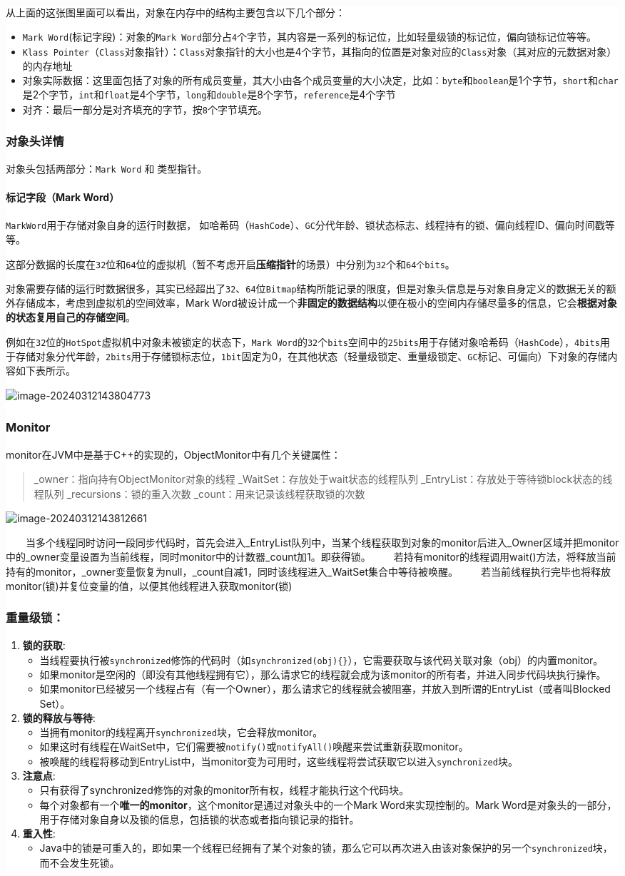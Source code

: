 从上面的这张图里面可以看出，对象在内存中的结构主要包含以下几个部分：

- `Mark Word`(标记字段)：对象的`Mark Word`部分占`4`个字节，其内容是一系列的标记位，比如轻量级锁的标记位，偏向锁标记位等等。
- `Klass Pointer`（`Class`对象指针）：`Class`对象指针的大小也是4个字节，其指向的位置是对象对应的`Class`对象（其对应的元数据对象）的内存地址
- 对象实际数据：这里面包括了对象的所有成员变量，其大小由各个成员变量的大小决定，比如：`byte`和`boolean`是1个字节，`short`和`char`是2个字节，`int`和`float`是4个字节，`long`和`double`是8个字节，`reference`是4个字节
- 对齐：最后一部分是对齐填充的字节，按`8`个字节填充。

### 对象头详情

对象头包括两部分：`Mark Word` 和 类型指针。

#### **标记字段（Mark Word）**

`MarkWord`用于存储对象自身的运行时数据， 如哈希码（`HashCode`）、`GC`分代年龄、锁状态标志、线程持有的锁、偏向线程ID、偏向时间戳等等。

这部分数据的长度在`32`位和`64`位的虚拟机（暂不考虑开启**压缩指针**的场景）中分别为`32`个和`64个bits`。

对象需要存储的运行时数据很多，其实已经超出了`32`、`64`位`Bitmap`结构所能记录的限度，但是对象头信息是与对象自身定义的数据无关的额外存储成本，考虑到虚拟机的空间效率，Mark Word被设计成一个**非固定的数据结构**以便在极小的空间内存储尽量多的信息，它会**根据对象的状态复用自己的存储空间**。

例如在`32`位的`HotSpot`虚拟机中对象未被锁定的状态下，`Mark Word`的`32`个`bits`空间中的`25bits`用于存储对象哈希码（`HashCode`），`4bits`用于存储对象分代年龄，`2bits`用于存储锁标志位，`1bit`固定为0，在其他状态（轻量级锁定、重量级锁定、`GC`标记、可偏向）下对象的存储内容如下表所示。

![image-20240312143804773](https://cdn.jsdelivr.net/gh/silentiris/pic_bed@latest/blog-images/image-20240312143804773.png)

### Monitor

monitor在JVM中是基于C++的实现的，ObjectMonitor中有几个关键属性：

> _owner：指向持有ObjectMonitor对象的线程
> _WaitSet：存放处于wait状态的线程队列
> _EntryList：存放处于等待锁block状态的线程队列
> _recursions：锁的重入次数
> _count：用来记录该线程获取锁的次数

![image-20240312143812661](https://cdn.jsdelivr.net/gh/silentiris/pic_bed@latest/blog-images/image-20240312143812661.png)

    当多个线程同时访问一段同步代码时，首先会进入_EntryList队列中，当某个线程获取到对象的monitor后进入_Owner区域并把monitor中的_owner变量设置为当前线程，同时monitor中的计数器_count加1。即获得锁。
    若持有monitor的线程调用wait()方法，将释放当前持有的monitor，_owner变量恢复为null，_count自减1，同时该线程进入_WaitSet集合中等待被唤醒。
    若当前线程执行完毕也将释放monitor(锁)并复位变量的值，以便其他线程进入获取monitor(锁)

### 重量级锁：

1. **锁的获取**:
    - 当线程要执行被`synchronized`修饰的代码时（如`synchronized(obj){}`），它需要获取与该代码关联对象（obj）的内置monitor。
    - 如果monitor是空闲的（即没有其他线程拥有它），那么请求它的线程就会成为该monitor的所有者，并进入同步代码块执行操作。
    - 如果monitor已经被另一个线程占有（有一个Owner），那么请求它的线程就会被阻塞，并放入到所谓的EntryList（或者叫Blocked Set）。
2. **锁的释放与等待**:
    - 当拥有monitor的线程离开`synchronized`块，它会释放monitor。
    - 如果这时有线程在WaitSet中，它们需要被`notify()`或`notifyAll()`唤醒来尝试重新获取monitor。
    - 被唤醒的线程将移动到EntryList中，当monitor变为可用时，这些线程将尝试获取它以进入`synchronized`块。
3. **注意点**:
    - 只有获得了synchronized修饰的对象的monitor所有权，线程才能执行这个代码块。
    - 每个对象都有一个**唯一的monitor**，这个monitor是通过对象头中的一个Mark Word来实现控制的。Mark Word是对象头的一部分，用于存储对象自身以及锁的信息，包括锁的状态或者指向锁记录的指针。
4. **重入性**:
    - Java中的锁是可重入的，即如果一个线程已经拥有了某个对象的锁，那么它可以再次进入由该对象保护的另一个`synchronized`块，而不会发生死锁。

